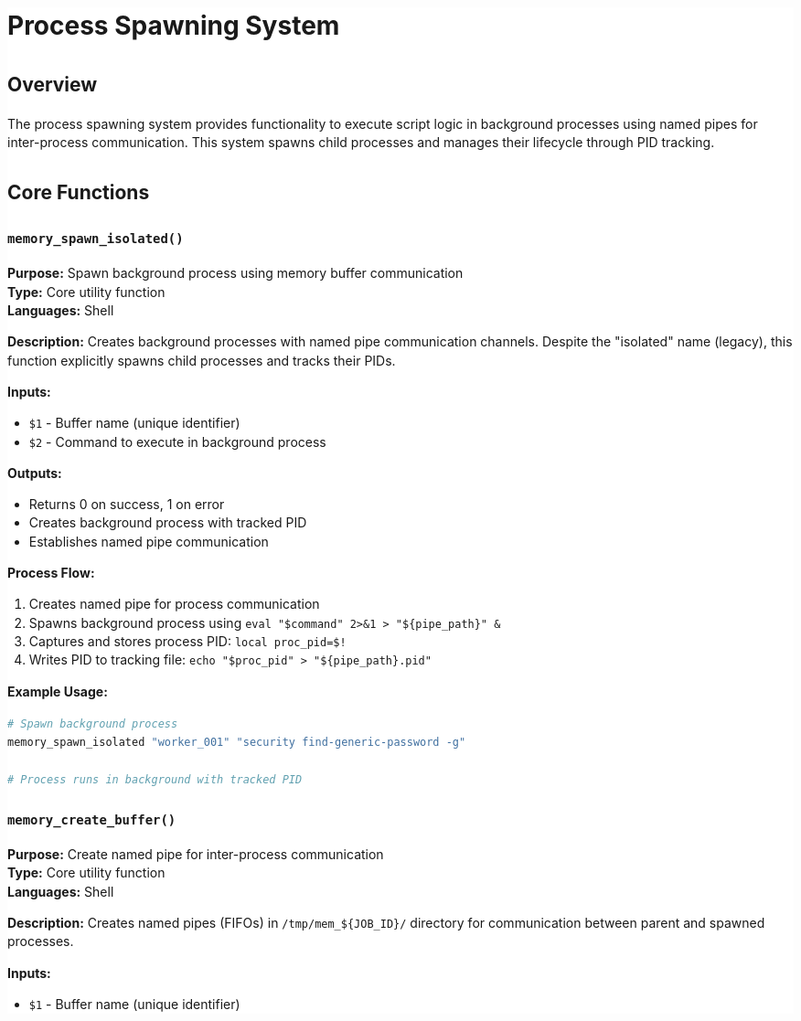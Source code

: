 # Process Spawning System

## Overview
The process spawning system provides functionality to execute script logic in background processes using named pipes for inter-process communication. This system spawns child processes and manages their lifecycle through PID tracking.

## Core Functions

### `memory_spawn_isolated()`
**Purpose:** Spawn background process using memory buffer communication  
**Type:** Core utility function  
**Languages:** Shell  

**Description:**
Creates background processes with named pipe communication channels. Despite the "isolated" name (legacy), this function explicitly spawns child processes and tracks their PIDs.

**Inputs:**
- `$1` - Buffer name (unique identifier)  
- `$2` - Command to execute in background process

**Outputs:**
- Returns 0 on success, 1 on error
- Creates background process with tracked PID
- Establishes named pipe communication

**Process Flow:**
1. Creates named pipe for process communication
2. Spawns background process using `eval "$command" 2>&1 > "${pipe_path}" &`
3. Captures and stores process PID: `local proc_pid=$!`
4. Writes PID to tracking file: `echo "$proc_pid" > "${pipe_path}.pid"`

**Example Usage:**
```bash
# Spawn background process
memory_spawn_isolated "worker_001" "security find-generic-password -g"

# Process runs in background with tracked PID
```

### `memory_create_buffer()`
**Purpose:** Create named pipe for inter-process communication  
**Type:** Core utility function  
**Languages:** Shell  

**Description:**
Creates named pipes (FIFOs) in `/tmp/mem_${JOB_ID}/` directory for communication between parent and spawned processes.

**Inputs:**
- `$1` - Buffer name (unique identifier)
